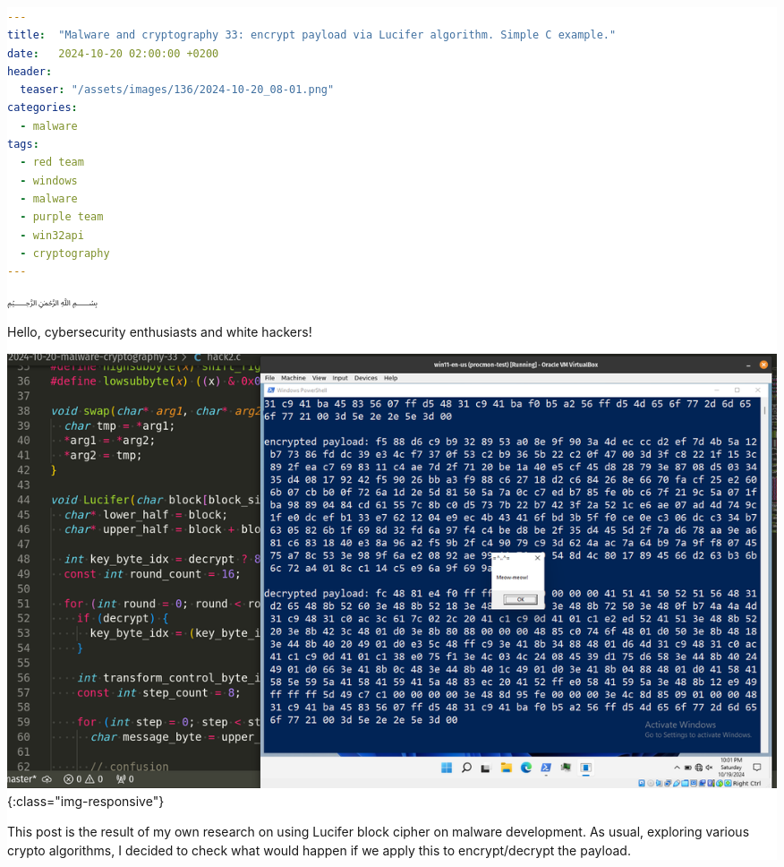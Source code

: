 ```yaml
---
title:  "Malware and cryptography 33: encrypt payload via Lucifer algorithm. Simple C example."
date:   2024-10-20 02:00:00 +0200
header:
  teaser: "/assets/images/136/2024-10-20_08-01.png"
categories:
  - malware
tags:
  - red team
  - windows
  - malware
  - purple team
  - win32api
  - cryptography
---
```


﷽

Hello, cybersecurity enthusiasts and white hackers!        

![cryptography](/assets/images/136/2024-10-20_08-01.png){:class="img-responsive"}     

This post is the result of my own research on using Lucifer block cipher on malware development. As usual, exploring various crypto algorithms, I decided to check what would happen if we apply this to encrypt/decrypt the payload.    
